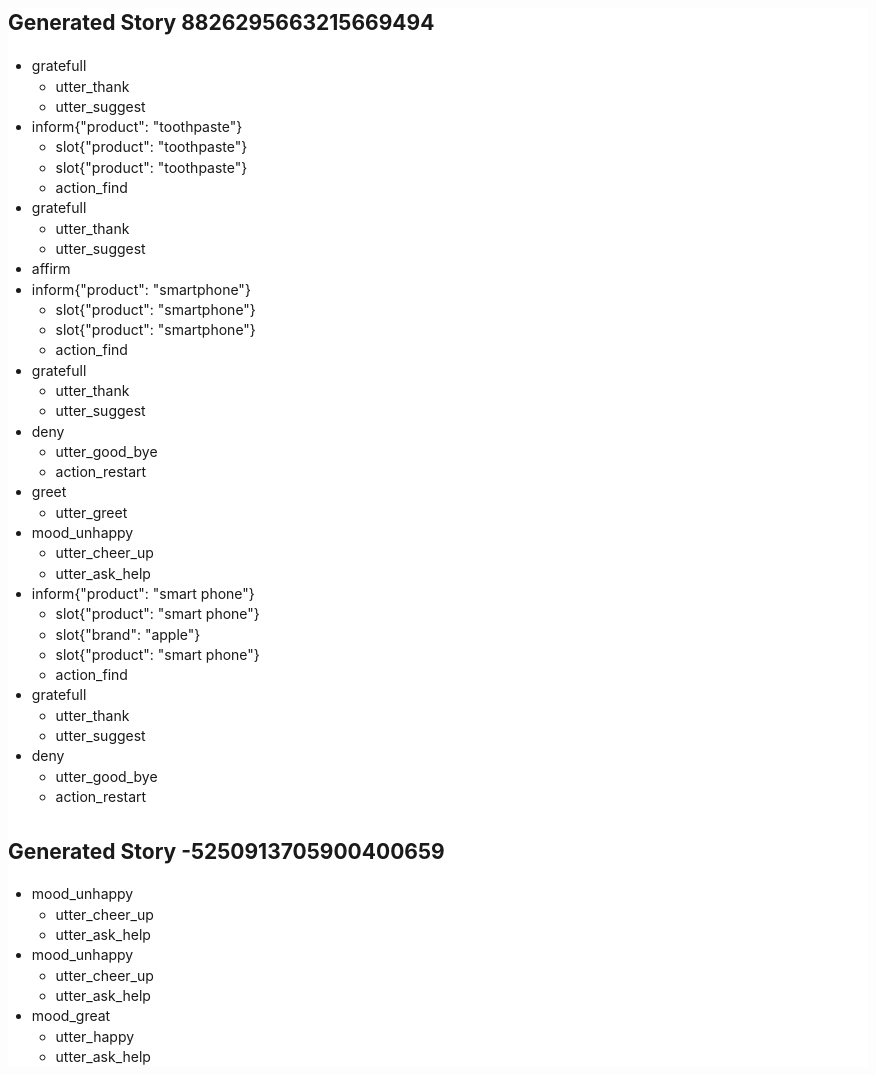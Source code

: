 ## Generated Story 8826295663215669494
* gratefull
    - utter_thank
    - utter_suggest
* inform{"product": "toothpaste"}
    - slot{"product": "toothpaste"}
    - slot{"product": "toothpaste"}
    - action_find
* gratefull
    - utter_thank
    - utter_suggest
* affirm
* inform{"product": "smartphone"}
    - slot{"product": "smartphone"}
    - slot{"product": "smartphone"}
    - action_find
* gratefull
    - utter_thank
    - utter_suggest
* deny
    - utter_good_bye
    - action_restart
* greet
    - utter_greet
* mood_unhappy
    - utter_cheer_up
    - utter_ask_help
* inform{"product": "smart phone"}
    - slot{"product": "smart phone"}
    - slot{"brand": "apple"}
    - slot{"product": "smart phone"}
    - action_find
* gratefull
    - utter_thank
    - utter_suggest
* deny
    - utter_good_bye
    - action_restart

## Generated Story -5250913705900400659
* mood_unhappy
    - utter_cheer_up
    - utter_ask_help
* mood_unhappy
    - utter_cheer_up
    - utter_ask_help
* mood_great
    - utter_happy
    - utter_ask_help
